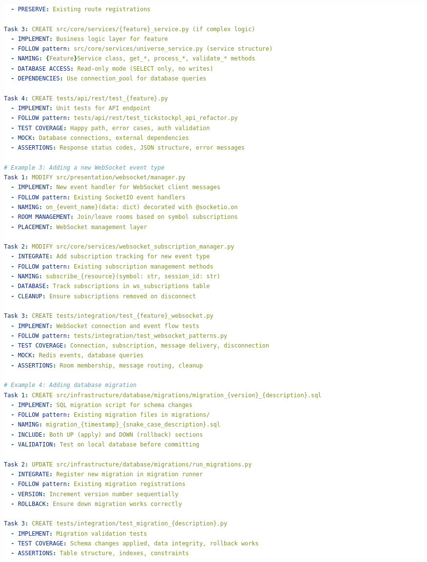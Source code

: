 ```yaml
  - PRESERVE: Existing route registrations

Task 3: CREATE src/core/services/{feature}_service.py (if complex logic)
  - IMPLEMENT: Business logic layer for feature
  - FOLLOW pattern: src/core/services/universe_service.py (service structure)
  - NAMING: {Feature}Service class, get_*, process_*, validate_* methods
  - DATABASE ACCESS: Read-only mode (SELECT only, no writes)
  - DEPENDENCIES: Use connection_pool for database queries

Task 4: CREATE tests/api/rest/test_{feature}.py
  - IMPLEMENT: Unit tests for API endpoint
  - FOLLOW pattern: tests/api/rest/test_tickstockpl_api_refactor.py
  - TEST COVERAGE: Happy path, error cases, auth validation
  - MOCK: Database connections, external dependencies
  - ASSERTIONS: Response status codes, JSON structure, error messages

# Example 3: Adding a new WebSocket event type
Task 1: MODIFY src/presentation/websocket/manager.py
  - IMPLEMENT: New event handler for WebSocket client messages
  - FOLLOW pattern: Existing SocketIO event handlers
  - NAMING: on_{event_name}(data: dict) decorated with @socketio.on
  - ROOM MANAGEMENT: Join/leave rooms based on symbol subscriptions
  - PLACEMENT: WebSocket management layer

Task 2: MODIFY src/core/services/websocket_subscription_manager.py
  - INTEGRATE: Add subscription tracking for new event type
  - FOLLOW pattern: Existing subscription management methods
  - NAMING: subscribe_{resource}(symbol: str, session_id: str)
  - DATABASE: Track subscriptions in ws_subscriptions table
  - CLEANUP: Ensure subscriptions removed on disconnect

Task 3: CREATE tests/integration/test_{feature}_websocket.py
  - IMPLEMENT: WebSocket connection and event flow tests
  - FOLLOW pattern: tests/integration/test_websocket_patterns.py
  - TEST COVERAGE: Connection, subscription, message delivery, disconnection
  - MOCK: Redis events, database queries
  - ASSERTIONS: Room membership, message routing, cleanup

# Example 4: Adding database migration
Task 1: CREATE src/infrastructure/database/migrations/migration_{version}_{description}.sql
  - IMPLEMENT: SQL migration script for schema changes
  - FOLLOW pattern: Existing migration files in migrations/
  - NAMING: migration_{timestamp}_{snake_case_description}.sql
  - INCLUDE: Both UP (apply) and DOWN (rollback) sections
  - VALIDATION: Test on local database before committing

Task 2: UPDATE src/infrastructure/database/migrations/run_migrations.py
  - INTEGRATE: Register new migration in migration runner
  - FOLLOW pattern: Existing migration registrations
  - VERSION: Increment version number sequentially
  - ROLLBACK: Ensure down migration works correctly

Task 3: CREATE tests/integration/test_migration_{description}.py
  - IMPLEMENT: Migration validation tests
  - TEST COVERAGE: Schema changes applied, data integrity, rollback works
  - ASSERTIONS: Table structure, indexes, constraints
```
